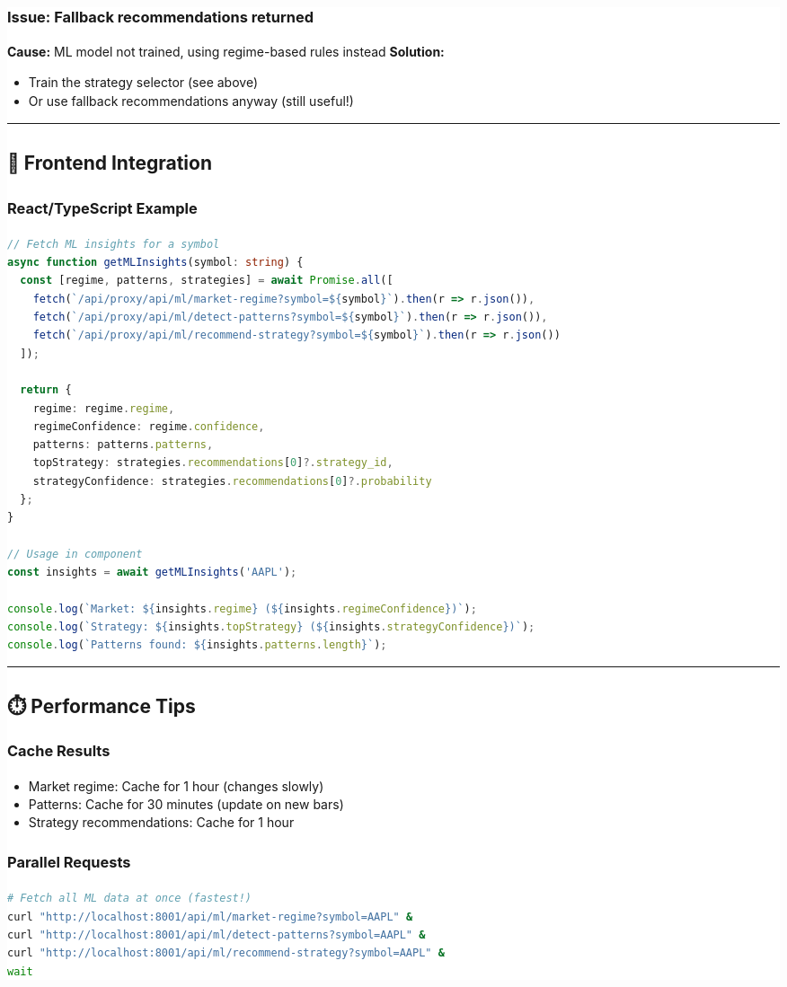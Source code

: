 ### **Issue: Fallback recommendations returned**
**Cause:** ML model not trained, using regime-based rules instead
**Solution:**
- Train the strategy selector (see above)
- Or use fallback recommendations anyway (still useful!)

---

## 📱 **Frontend Integration**

### **React/TypeScript Example**

```typescript
// Fetch ML insights for a symbol
async function getMLInsights(symbol: string) {
  const [regime, patterns, strategies] = await Promise.all([
    fetch(`/api/proxy/api/ml/market-regime?symbol=${symbol}`).then(r => r.json()),
    fetch(`/api/proxy/api/ml/detect-patterns?symbol=${symbol}`).then(r => r.json()),
    fetch(`/api/proxy/api/ml/recommend-strategy?symbol=${symbol}`).then(r => r.json())
  ]);

  return {
    regime: regime.regime,
    regimeConfidence: regime.confidence,
    patterns: patterns.patterns,
    topStrategy: strategies.recommendations[0]?.strategy_id,
    strategyConfidence: strategies.recommendations[0]?.probability
  };
}

// Usage in component
const insights = await getMLInsights('AAPL');

console.log(`Market: ${insights.regime} (${insights.regimeConfidence})`);
console.log(`Strategy: ${insights.topStrategy} (${insights.strategyConfidence})`);
console.log(`Patterns found: ${insights.patterns.length}`);
```

---

## ⏱️ **Performance Tips**

### **Cache Results**
- Market regime: Cache for 1 hour (changes slowly)
- Patterns: Cache for 30 minutes (update on new bars)
- Strategy recommendations: Cache for 1 hour

### **Parallel Requests**
```bash
# Fetch all ML data at once (fastest!)
curl "http://localhost:8001/api/ml/market-regime?symbol=AAPL" &
curl "http://localhost:8001/api/ml/detect-patterns?symbol=AAPL" &
curl "http://localhost:8001/api/ml/recommend-strategy?symbol=AAPL" &
wait
```
